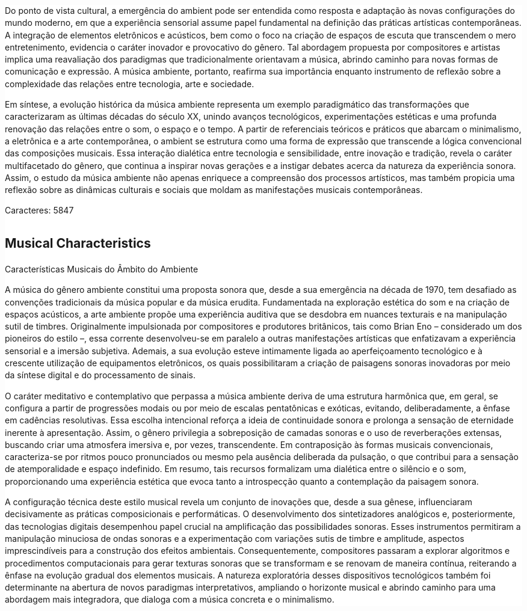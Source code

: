 Do ponto de vista cultural, a emergência do ambient pode ser entendida como resposta e adaptação às
novas configurações do mundo moderno, em que a experiência sensorial assume papel fundamental na
definição das práticas artísticas contemporâneas. A integração de elementos eletrônicos e acústicos,
bem como o foco na criação de espaços de escuta que transcendem o mero entretenimento, evidencia o
caráter inovador e provocativo do gênero. Tal abordagem propuesta por compositores e artistas
implica uma reavaliação dos paradigmas que tradicionalmente orientavam a música, abrindo caminho
para novas formas de comunicação e expressão. A música ambiente, portanto, reafirma sua importância
enquanto instrumento de reflexão sobre a complexidade das relações entre tecnologia, arte e
sociedade.

Em síntese, a evolução histórica da música ambiente representa um exemplo paradigmático das
transformações que caracterizaram as últimas décadas do século XX, unindo avanços tecnológicos,
experimentações estéticas e uma profunda renovação das relações entre o som, o espaço e o tempo. A
partir de referenciais teóricos e práticos que abarcam o minimalismo, a eletrônica e a arte
contemporânea, o ambient se estrutura como uma forma de expressão que transcende a lógica
convencional das composições musicais. Essa interação dialética entre tecnologia e sensibilidade,
entre inovação e tradição, revela o caráter multifacetado do gênero, que continua a inspirar novas
gerações e a instigar debates acerca da natureza da experiência sonora. Assim, o estudo da música
ambiente não apenas enriquece a compreensão dos processos artísticos, mas também propicia uma
reflexão sobre as dinâmicas culturais e sociais que moldam as manifestações musicais contemporâneas.

Caracteres: 5847

## Musical Characteristics

Características Musicais do Âmbito do Ambiente

A música do gênero ambiente constitui uma proposta sonora que, desde a sua emergência na década de
1970, tem desafiado as convenções tradicionais da música popular e da música erudita. Fundamentada
na exploração estética do som e na criação de espaços acústicos, a arte ambiente propõe uma
experiência auditiva que se desdobra em nuances texturais e na manipulação sutil de timbres.
Originalmente impulsionada por compositores e produtores britânicos, tais como Brian Eno –
considerado um dos pioneiros do estilo –, essa corrente desenvolveu-se em paralelo a outras
manifestações artísticas que enfatizavam a experiência sensorial e a imersão subjetiva. Ademais, a
sua evolução esteve intimamente ligada ao aperfeiçoamento tecnológico e à crescente utilização de
equipamentos eletrônicos, os quais possibilitaram a criação de paisagens sonoras inovadoras por meio
da síntese digital e do processamento de sinais.

O caráter meditativo e contemplativo que perpassa a música ambiente deriva de uma estrutura
harmônica que, em geral, se configura a partir de progressões modais ou por meio de escalas
pentatônicas e exóticas, evitando, deliberadamente, a ênfase em cadências resolutivas. Essa escolha
intencional reforça a ideia de continuidade sonora e prolonga a sensação de eternidade inerente à
apresentação. Assim, o gênero privilegia a sobreposição de camadas sonoras e o uso de reverberações
extensas, buscando criar uma atmosfera imersiva e, por vezes, transcendente. Em contraposição às
formas musicais convencionais, caracteriza-se por ritmos pouco pronunciados ou mesmo pela ausência
deliberada da pulsação, o que contribui para a sensação de atemporalidade e espaço indefinido. Em
resumo, tais recursos formalizam uma dialética entre o silêncio e o som, proporcionando uma
experiência estética que evoca tanto a introspecção quanto a contemplação da paisagem sonora.

A configuração técnica deste estilo musical revela um conjunto de inovações que, desde a sua gênese,
influenciaram decisivamente as práticas composicionais e performáticas. O desenvolvimento dos
sintetizadores analógicos e, posteriormente, das tecnologias digitais desempenhou papel crucial na
amplificação das possibilidades sonoras. Esses instrumentos permitiram a manipulação minuciosa de
ondas sonoras e a experimentação com variações sutis de timbre e amplitude, aspectos imprescindíveis
para a construção dos efeitos ambientais. Consequentemente, compositores passaram a explorar
algoritmos e procedimentos computacionais para gerar texturas sonoras que se transformam e se
renovam de maneira contínua, reiterando a ênfase na evolução gradual dos elementos musicais. A
natureza exploratória desses dispositivos tecnológicos também foi determinante na abertura de novos
paradigmas interpretativos, ampliando o horizonte musical e abrindo caminho para uma abordagem mais
integradora, que dialoga com a música concreta e o minimalismo.
